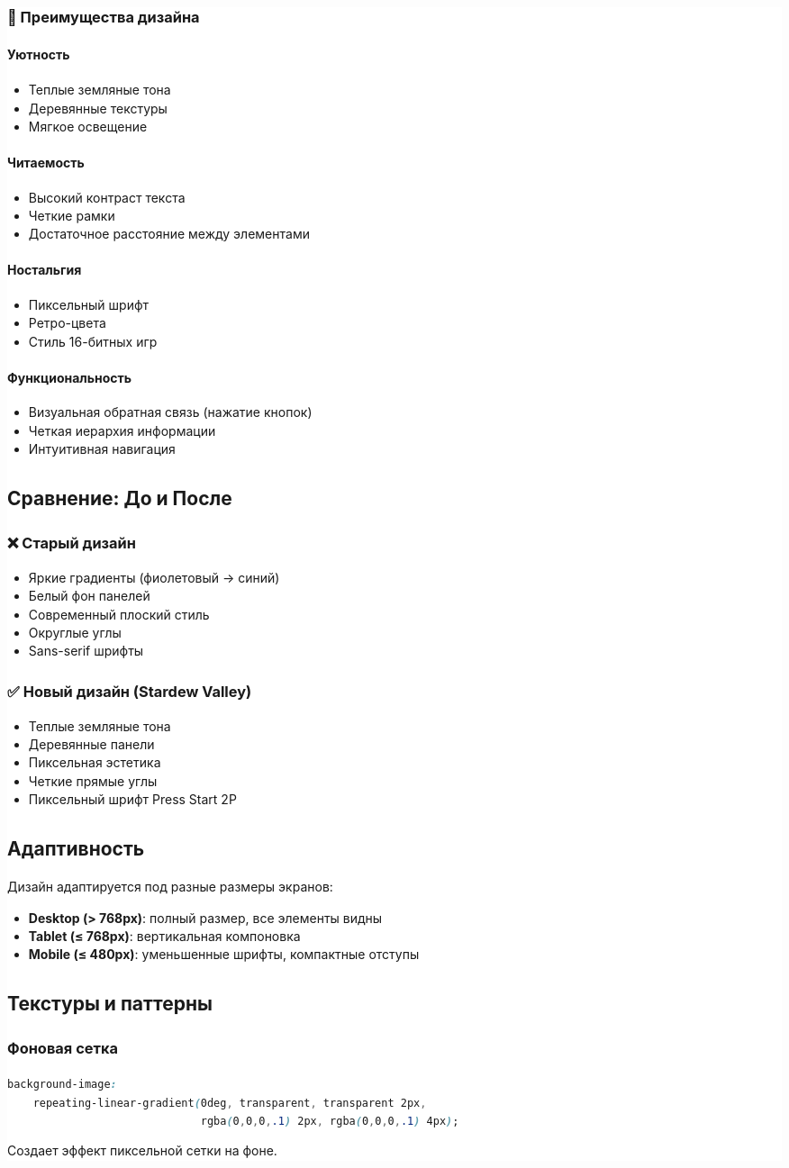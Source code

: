 ### 🎯 Преимущества дизайна

#### Уютность
- Теплые земляные тона
- Деревянные текстуры
- Мягкое освещение

#### Читаемость
- Высокий контраст текста
- Четкие рамки
- Достаточное расстояние между элементами

#### Ностальгия
- Пиксельный шрифт
- Ретро-цвета
- Стиль 16-битных игр

#### Функциональность
- Визуальная обратная связь (нажатие кнопок)
- Четкая иерархия информации
- Интуитивная навигация

## Сравнение: До и После

### ❌ Старый дизайн
- Яркие градиенты (фиолетовый → синий)
- Белый фон панелей
- Современный плоский стиль
- Округлые углы
- Sans-serif шрифты

### ✅ Новый дизайн (Stardew Valley)
- Теплые земляные тона
- Деревянные панели
- Пиксельная эстетика
- Четкие прямые углы
- Пиксельный шрифт Press Start 2P

## Адаптивность

Дизайн адаптируется под разные размеры экранов:

- **Desktop (> 768px)**: полный размер, все элементы видны
- **Tablet (≤ 768px)**: вертикальная компоновка
- **Mobile (≤ 480px)**: уменьшенные шрифты, компактные отступы

## Текстуры и паттерны

### Фоновая сетка
```css
background-image: 
    repeating-linear-gradient(0deg, transparent, transparent 2px, 
                              rgba(0,0,0,.1) 2px, rgba(0,0,0,.1) 4px);
```
Создает эффект пиксельной сетки на фоне.
